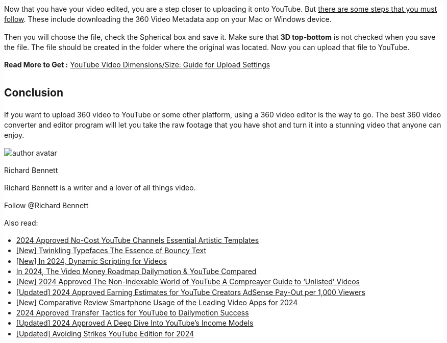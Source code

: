 Now that you have your video edited, you are a step closer to uploading it onto YouTube. But [there are some steps that you must follow](https://www.digitaltrends.com/photography/how-to-upload-360-degree-video-to-facebook-youtube-vimeo/). These include downloading the 360 Video Metadata app on your Mac or Windows device.

Then you will choose the file, check the Spherical box and save it. Make sure that **3D top-bottom** is not checked when you save the file. The file should be created in the folder where the original was located. Now you can upload that file to YouTube.

 **Read More to Get :** [YouTube Video Dimensions/Size: Guide for Upload Settings](https://tools.techidaily.com/wondershare/filmora/download/)

## Conclusion

If you want to upload 360 video to YouTube or some other platform, using a 360 video editor is the way to go. The best 360 video converter and editor program will let you take the raw footage that you have shot and turn it into a stunning video that anyone can enjoy.

![author avatar](https://images.wondershare.com/filmora/article-images/richard-bennett.jpg)

Richard Bennett

Richard Bennett is a writer and a lover of all things video.

Follow @Richard Bennett


<ins class="adsbygoogle"
     style="display:block"
     data-ad-format="autorelaxed"
     data-ad-client="ca-pub-7571918770474297"
     data-ad-slot="1223367746"></ins>



<ins class="adsbygoogle"
     style="display:block"
     data-ad-client="ca-pub-7571918770474297"
     data-ad-slot="8358498916"
     data-ad-format="auto"
     data-full-width-responsive="true"></ins>

<span class="atpl-alsoreadstyle">Also read:</span>
<div><ul>
<li><a href="https://youtube-sure.techidaily.com/approved-no-cost-youtube-channels-essential-artistic-templates/"><u>2024 Approved  No-Cost YouTube Channels  Essential Artistic Templates</u></a></li>
<li><a href="https://youtube-sure.techidaily.com/winkling-typefaces-the-essence-of-bouncy-text/"><u>[New] Twinkling Typefaces  The Essence of Bouncy Text</u></a></li>
<li><a href="https://youtube-sure.techidaily.com/n-2024-dynamic-scripting-for-videos/"><u>[New] In 2024, Dynamic Scripting for Videos</u></a></li>
<li><a href="https://youtube-sure.techidaily.com/24-the-video-money-roadmap-dailymotion-and-youtube-compared/"><u>In 2024, The Video Money Roadmap  Dailymotion & YouTube Compared</u></a></li>
<li><a href="https://youtube-sure.techidaily.com/024-approved-the-non-indexable-world-of-youtube-a-compreayer-guide-to-unlisted-videos/"><u>[New] 2024 Approved  The Non-Indexable World of YouTube  A Compreayer Guide to ‘Unlisted’ Videos</u></a></li>
<li><a href="https://youtube-sure.techidaily.com/ed-2024-approved-earning-estimates-for-youtube-creators-adsense-pay-out-per-1000-viewers/"><u>[Updated] 2024 Approved  Earning Estimates for YouTube Creators  AdSense Pay-Out per 1,000 Viewers</u></a></li>
<li><a href="https://youtube-sure.techidaily.com/omparative-review-smartphone-usage-of-the-leading-video-apps-for-2024/"><u>[New] Comparative Review  Smartphone Usage of the Leading Video Apps for 2024</u></a></li>
<li><a href="https://youtube-sure.techidaily.com/approved-transfer-tactics-for-youtube-to-dailymotion-success/"><u>2024 Approved  Transfer Tactics for YouTube to Dailymotion Success</u></a></li>
<li><a href="https://youtube-sure.techidaily.com/ed-2024-approved-a-deep-dive-into-youtubes-income-models/"><u>[Updated] 2024 Approved  A Deep Dive Into YouTube’s Income Models</u></a></li>
<li><a href="https://youtube-sure.techidaily.com/ed-avoiding-strikes-youtube-edition-for-2024/"><u>[Updated] Avoiding Strikes  YouTube Edition for 2024</u></a></li>